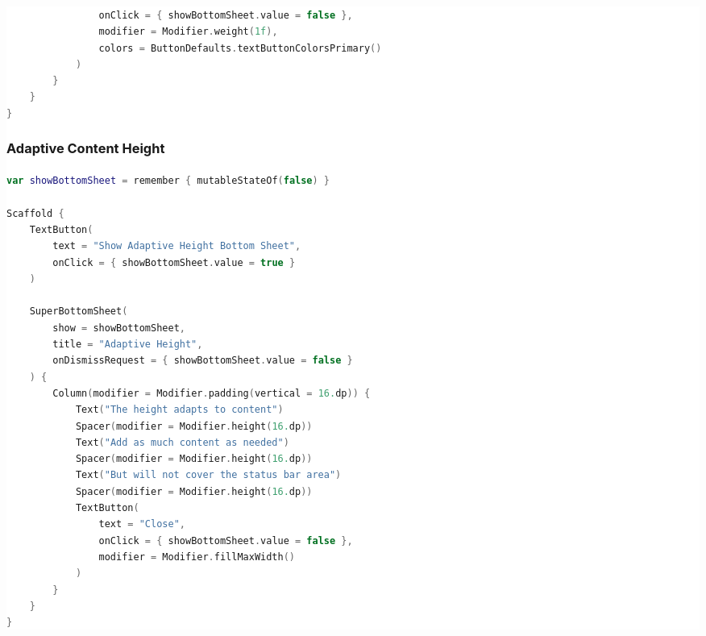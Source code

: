 ```kotlin
                onClick = { showBottomSheet.value = false },
                modifier = Modifier.weight(1f),
                colors = ButtonDefaults.textButtonColorsPrimary()
            )
        }
    }
}
```

### Adaptive Content Height

```kotlin
var showBottomSheet = remember { mutableStateOf(false) }

Scaffold {
    TextButton(
        text = "Show Adaptive Height Bottom Sheet",
        onClick = { showBottomSheet.value = true }
    )

    SuperBottomSheet(
        show = showBottomSheet,
        title = "Adaptive Height",
        onDismissRequest = { showBottomSheet.value = false }
    ) {
        Column(modifier = Modifier.padding(vertical = 16.dp)) {
            Text("The height adapts to content")
            Spacer(modifier = Modifier.height(16.dp))
            Text("Add as much content as needed")
            Spacer(modifier = Modifier.height(16.dp))
            Text("But will not cover the status bar area")
            Spacer(modifier = Modifier.height(16.dp))
            TextButton(
                text = "Close",
                onClick = { showBottomSheet.value = false },
                modifier = Modifier.fillMaxWidth()
            )
        }
    }
}
```
